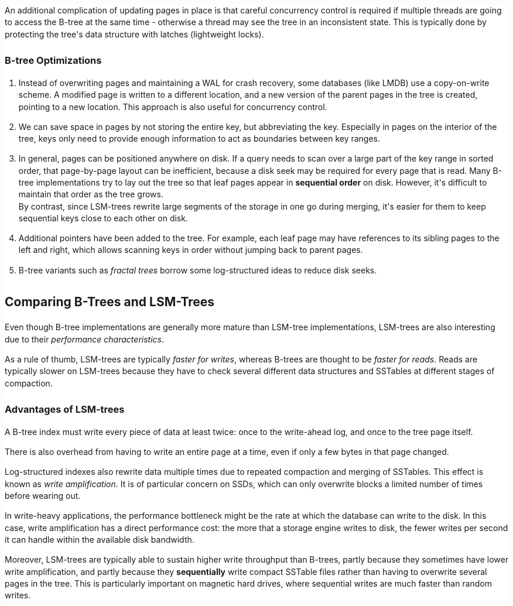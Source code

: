 An additional complication of updating pages in place is that careful concurrency control is required if multiple threads are going to access the B-tree at the same time - otherwise a thread may see the tree in an inconsistent state. This is typically done by protecting the tree's data structure with latches (lightweight locks).

### B-tree Optimizations
1. Instead of overwriting pages and maintaining a WAL for crash recovery, some databases (like LMDB) use a copy-on-write scheme. A modified page is written to a different location, and a new version of the parent pages in the tree is created, pointing to a new location. This approach is also useful for concurrency control.

2. We can save space in pages by not storing the entire key, but abbreviating the key. Especially in pages on the interior of the tree, keys only need to provide enough information to act as boundaries between key ranges.

3. In general, pages can be positioned anywhere on disk. If a query needs to scan over a large part of the key range in sorted order, that page-by-page layout can be inefficient, because a disk seek may be required for every page that is read. Many B-tree implementations try to lay out the tree so that leaf pages appear in **sequential order** on disk. However, it's difficult to maintain that order as the tree grows.   
By contrast, since LSM-trees rewrite large segments of the storage in one go during merging, it's easier for them to keep sequential keys close to each other on disk.

4. Additional pointers have been added to the tree. For example, each leaf page may have references to its sibling pages to the left and right, which allows scanning keys in order without jumping back to parent pages.

5. B-tree variants such as *fractal trees* borrow some log-structured ideas to reduce disk seeks.

## Comparing B-Trees and LSM-Trees
Even though B-tree implementations are generally more mature than LSM-tree implementations, LSM-trees are also interesting due to their *performance characteristics*.

As a rule of thumb, LSM-trees are typically *faster for writes*, whereas B-trees are thought to be *faster for reads*. Reads are typically slower on LSM-trees because they have to check several different data structures and SSTables at different stages of compaction.

### Advantages of LSM-trees
A B-tree index must write every piece of data at least twice: once to the write-ahead log, and once to the tree page itself.

There is also overhead from having to write an entire page at a time, even if only a few bytes in that page changed.

Log-structured indexes also rewrite data multiple times due to repeated compaction and merging of SSTables. This effect is known as *write amplification*. It is of particular concern on SSDs, which can only overwrite blocks a limited number of times before wearing out.

In write-heavy applications, the performance bottleneck might be the rate at which the database can write to the disk. In this case, write amplification has a direct performance cost: the more that a storage engine writes to disk, the fewer writes per second it can handle within the available disk bandwidth.

Moreover, LSM-trees are typically able to sustain higher write throughput than B-trees, partly because they sometimes have lower write amplification, and partly because they **sequentially** write compact SSTable files rather than having to overwrite several pages in the tree. This is particularly important on magnetic hard drives, where sequential writes are much faster than random writes.
